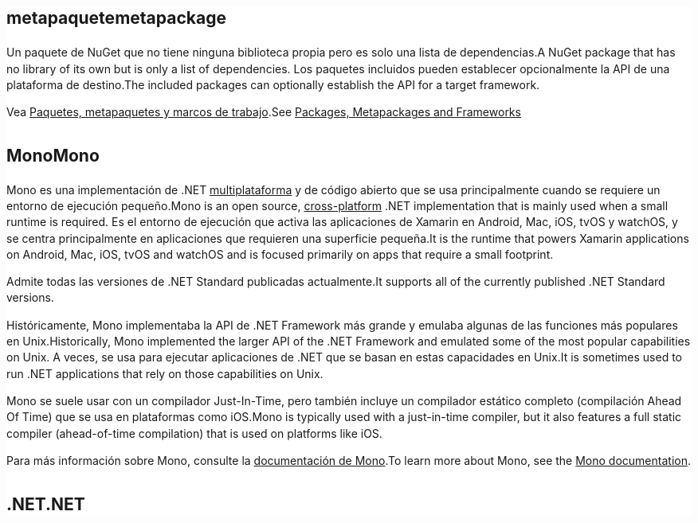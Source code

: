## <a name="metapackage"></a><span data-ttu-id="f8876-206">metapaquete</span><span class="sxs-lookup"><span data-stu-id="f8876-206">metapackage</span></span>

<span data-ttu-id="f8876-207">Un paquete de NuGet que no tiene ninguna biblioteca propia pero es solo una lista de dependencias.</span><span class="sxs-lookup"><span data-stu-id="f8876-207">A NuGet package that has no library of its own but is only a list of dependencies.</span></span> <span data-ttu-id="f8876-208">Los paquetes incluidos pueden establecer opcionalmente la API de una plataforma de destino.</span><span class="sxs-lookup"><span data-stu-id="f8876-208">The included packages can optionally establish the API for a target framework.</span></span>

<span data-ttu-id="f8876-209">Vea [Paquetes, metapaquetes y marcos de trabajo](../core/packages.md).</span><span class="sxs-lookup"><span data-stu-id="f8876-209">See [Packages, Metapackages and Frameworks](../core/packages.md)</span></span>

## <a name="mono"></a><span data-ttu-id="f8876-210">Mono</span><span class="sxs-lookup"><span data-stu-id="f8876-210">Mono</span></span>

<span data-ttu-id="f8876-211">Mono es una implementación de .NET [multiplataforma](#cross-platform) y de código abierto que se usa principalmente cuando se requiere un entorno de ejecución pequeño.</span><span class="sxs-lookup"><span data-stu-id="f8876-211">Mono is an open source, [cross-platform](#cross-platform) .NET implementation that is mainly used when a small runtime is required.</span></span> <span data-ttu-id="f8876-212">Es el entorno de ejecución que activa las aplicaciones de Xamarin en Android, Mac, iOS, tvOS y watchOS, y se centra principalmente en aplicaciones que requieren una superficie pequeña.</span><span class="sxs-lookup"><span data-stu-id="f8876-212">It is the runtime that powers Xamarin applications on Android, Mac, iOS, tvOS and watchOS and is focused primarily on apps that require a small footprint.</span></span>

<span data-ttu-id="f8876-213">Admite todas las versiones de .NET Standard publicadas actualmente.</span><span class="sxs-lookup"><span data-stu-id="f8876-213">It supports all of the currently published .NET Standard versions.</span></span>

<span data-ttu-id="f8876-214">Históricamente, Mono implementaba la API de .NET Framework más grande y emulaba algunas de las funciones más populares en Unix.</span><span class="sxs-lookup"><span data-stu-id="f8876-214">Historically, Mono implemented the larger API of the .NET Framework and emulated some of the most popular capabilities on Unix.</span></span> <span data-ttu-id="f8876-215">A veces, se usa para ejecutar aplicaciones de .NET que se basan en estas capacidades en Unix.</span><span class="sxs-lookup"><span data-stu-id="f8876-215">It is sometimes used to run .NET applications that rely on those capabilities on Unix.</span></span>

<span data-ttu-id="f8876-216">Mono se suele usar con un compilador Just-In-Time, pero también incluye un compilador estático completo (compilación Ahead Of Time) que se usa en plataformas como iOS.</span><span class="sxs-lookup"><span data-stu-id="f8876-216">Mono is typically used with a just-in-time compiler, but it also features a full static compiler (ahead-of-time compilation) that is used on platforms like iOS.</span></span>

<span data-ttu-id="f8876-217">Para más información sobre Mono, consulte la [documentación de Mono](https://www.mono-project.com/docs/).</span><span class="sxs-lookup"><span data-stu-id="f8876-217">To learn more about Mono, see the [Mono documentation](https://www.mono-project.com/docs/).</span></span>

## <a name="net"></a><span data-ttu-id="f8876-218">.NET</span><span class="sxs-lookup"><span data-stu-id="f8876-218">.NET</span></span>
